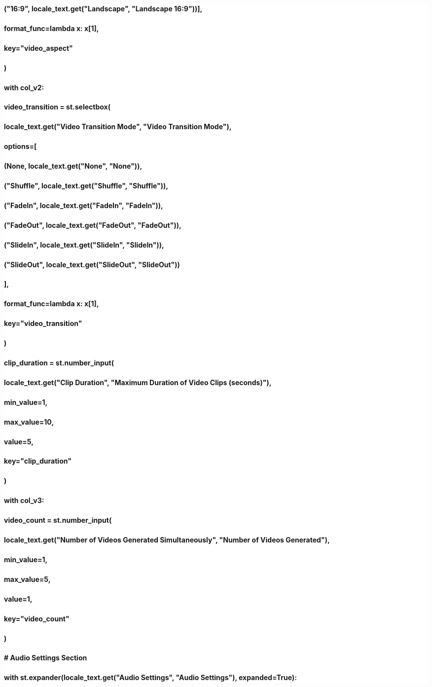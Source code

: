 ####                         ("16:9", locale_text.get("Landscape", "Landscape 16:9"))],  
####                 format_func=lambda x: x[1],  
####                 key="video_aspect"  
####             )  
####   
####         with col_v2:  
####             video_transition = st.selectbox(  
####                 locale_text.get("Video Transition Mode", "Video Transition Mode"),  
####                 options=[  
####                     (None, locale_text.get("None", "None")),  
####                     ("Shuffle", locale_text.get("Shuffle", "Shuffle")),  
####                     ("FadeIn", locale_text.get("FadeIn", "FadeIn")),  
####                     ("FadeOut", locale_text.get("FadeOut", "FadeOut")),  
####                     ("SlideIn", locale_text.get("SlideIn", "SlideIn")),  
####                     ("SlideOut", locale_text.get("SlideOut", "SlideOut"))  
####                 ],  
####                 format_func=lambda x: x[1],  
####                 key="video_transition"  
####             )  
####               
####             clip_duration = st.number_input(  
####                 locale_text.get("Clip Duration", "Maximum Duration of Video Clips (seconds)"),  
####                 min_value=1,  
####                 max_value=10,  
####                 value=5,  
####                 key="clip_duration"  
####             )  
####   
####         with col_v3:  
####             video_count = st.number_input(  
####                 locale_text.get("Number of Videos Generated Simultaneously", "Number of Videos Generated"),  
####                 min_value=1,  
####                 max_value=5,  
####                 value=1,  
####                 key="video_count"  
####             )  
####   
####     # Audio Settings Section    
####     with st.expander(locale_text.get("Audio Settings", "**Audio Settings**"), expanded=True):  